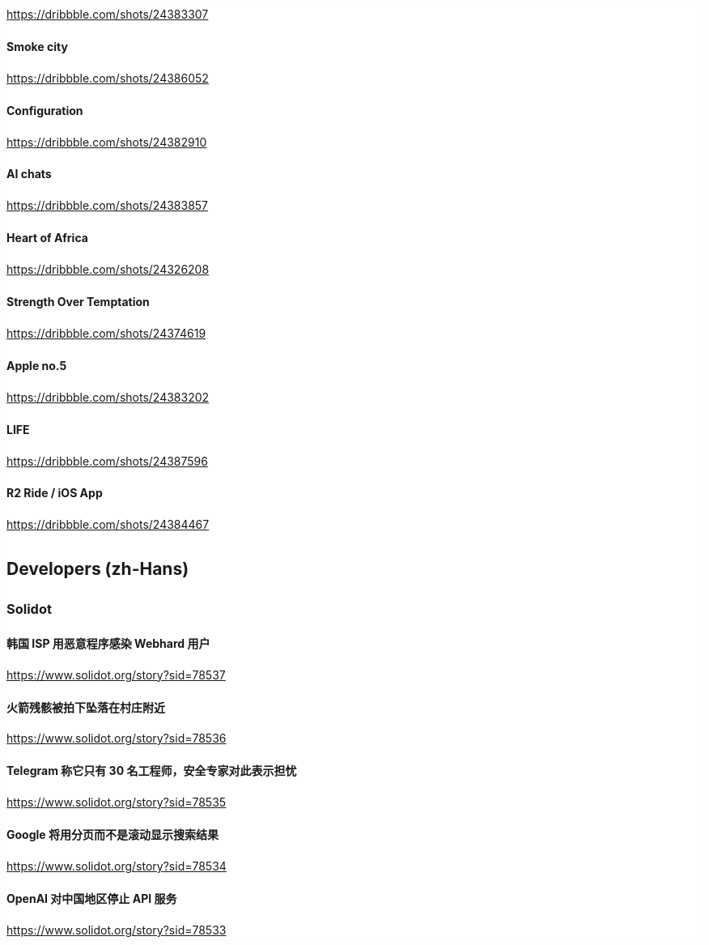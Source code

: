 <span style="color: blue!80!green"><https://dribbble.com/shots/24383307></span>

#### Smoke city

<span style="color: blue!80!green"><https://dribbble.com/shots/24386052></span>

#### Configuration

<span style="color: blue!80!green"><https://dribbble.com/shots/24382910></span>

#### AI chats

<span style="color: blue!80!green"><https://dribbble.com/shots/24383857></span>

#### Heart of Africa

<span style="color: blue!80!green"><https://dribbble.com/shots/24326208></span>

#### Strength Over Temptation

<span style="color: blue!80!green"><https://dribbble.com/shots/24374619></span>

#### Apple no.5

<span style="color: blue!80!green"><https://dribbble.com/shots/24383202></span>

#### LIFE

<span style="color: blue!80!green"><https://dribbble.com/shots/24387596></span>

#### R2 Ride / iOS App

<span style="color: blue!80!green"><https://dribbble.com/shots/24384467></span>

## Developers (zh-Hans)

### Solidot

#### 韩国 ISP 用恶意程序感染 Webhard 用户 

<span style="color: blue!80!green"><https://www.solidot.org/story?sid=78537></span>

#### 火箭残骸被拍下坠落在村庄附近

<span style="color: blue!80!green"><https://www.solidot.org/story?sid=78536></span>

#### Telegram 称它只有 30 名工程师，安全专家对此表示担忧

<span style="color: blue!80!green"><https://www.solidot.org/story?sid=78535></span>

#### Google 将用分页而不是滚动显示搜索结果

<span style="color: blue!80!green"><https://www.solidot.org/story?sid=78534></span>

#### OpenAI 对中国地区停止 API 服务

<span style="color: blue!80!green"><https://www.solidot.org/story?sid=78533></span>
